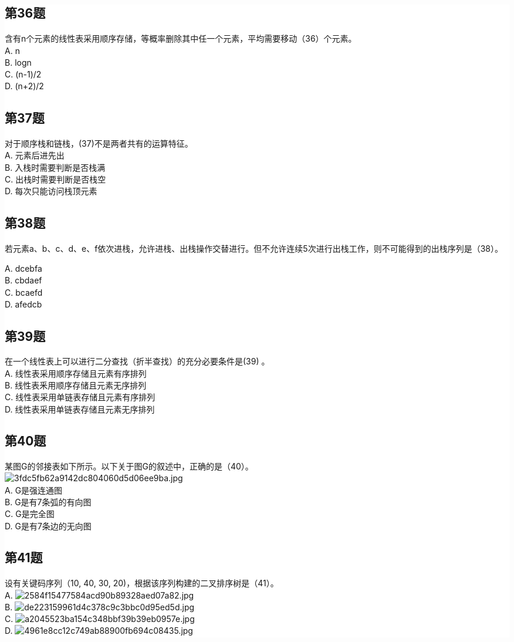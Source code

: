 
## 第36题 ##

含有n个元素的线性表采用顺序存储，等概率删除其中任一个元素，平均需要移动（36）个元素。  
A. n  
B. logn  
C. (n-1)/2  
D. (n+2)/2  


## 第37题 ##

对于顺序栈和链栈，(37)不是两者共有的运算特征。  
A. 元素后进先出  
B. 入栈时需要判断是否栈满  
C. 出栈时需要判断是否栈空  
D. 每次只能访问栈顶元素  


## 第38题 ##

若元素a、b、c、d、e、f依次进栈，允许进栈、出栈操作交替进行。但不允许连续5次进行出栈工作，则不可能得到的出栈序列是（38）。  
  
A. dcebfa  
B. cbdaef  
C. bcaefd  
D. afedcb  


## 第39题 ##

在一个线性表上可以进行二分查找（折半查找）的充分必要条件是(39) 。  
A. 线性表采用顺序存储且元素有序排列  
B. 线性表釆用顺序存储且元素无序排列  
C. 线性表采用单链表存储且元素有序排列  
D. 线性表采用单链表存储且元素无序排列  


## 第40题 ##

某图G的邻接表如下所示。以下关于图G的叙述中，正确的是（40）。  
![3fdc5fb62a9142dc804060d5d06ee9ba.jpg][]  
A. G是强连通图  
B. G是有7条弧的有向图  
C. G是完全图  
D. G是有7条边的无向图  


## 第41题 ##

设有关键码序列（10, 40, 30, 20)，根据该序列构建的二叉排序树是（41）。  
A. ![2584f15477584acd90b89328aed07a82.jpg][]  
B. ![de223159961d4c378c9c3bbc0d95ed5d.jpg][]  
C. ![a2045523ba154c348bbf39b39eb0957e.jpg][]  
D. ![4961e8cc12c749ab88900fb694c08435.jpg][]  


[de118ef81e444f10b0af5699b372696f.jpg]: https://www.xkxxkx.cn/file/exam/software/程序员/综合知识/第2题/de118ef81e444f10b0af5699b372696f.jpg
[ce5c4e9aa8644762a3604e47a4019d1e.jpg]: https://www.xkxxkx.cn/file/exam/software/程序员/综合知识/第3题/ce5c4e9aa8644762a3604e47a4019d1e.jpg
[bda31f611e074fa58ecb69cc4c6e7713.jpg]: https://www.xkxxkx.cn/file/exam/software/程序员/综合知识/第21题/bda31f611e074fa58ecb69cc4c6e7713.jpg
[3e1c1ca69b394ed5a3e26e7e238503a2.jpg]: https://www.xkxxkx.cn/file/exam/software/程序员/综合知识/第21题/3e1c1ca69b394ed5a3e26e7e238503a2.jpg
[b7c903b04f044ac8971a56bc0118ac53.jpg]: https://www.xkxxkx.cn/file/exam/software/程序员/综合知识/第21题/b7c903b04f044ac8971a56bc0118ac53.jpg
[d006824be6724f699af5cb6499249b3a.jpg]: https://www.xkxxkx.cn/file/exam/software/程序员/综合知识/第21题/d006824be6724f699af5cb6499249b3a.jpg
[225b3e29b62742d6a10ec19c0344ce51.jpg]: https://www.xkxxkx.cn/file/exam/software/程序员/综合知识/第21题/225b3e29b62742d6a10ec19c0344ce51.jpg
[f963918b0a0b42cd8c0439f4cb5f33d2.jpg]: https://www.xkxxkx.cn/file/exam/software/程序员/综合知识/第22题/f963918b0a0b42cd8c0439f4cb5f33d2.jpg
[3fdc5fb62a9142dc804060d5d06ee9ba.jpg]: https://www.xkxxkx.cn/file/exam/software/程序员/综合知识/第40题/3fdc5fb62a9142dc804060d5d06ee9ba.jpg
[2584f15477584acd90b89328aed07a82.jpg]: https://www.xkxxkx.cn/file/exam/software/程序员/综合知识/第41题/2584f15477584acd90b89328aed07a82.jpg
[de223159961d4c378c9c3bbc0d95ed5d.jpg]: https://www.xkxxkx.cn/file/exam/software/程序员/综合知识/第41题/de223159961d4c378c9c3bbc0d95ed5d.jpg
[a2045523ba154c348bbf39b39eb0957e.jpg]: https://www.xkxxkx.cn/file/exam/software/程序员/综合知识/第41题/a2045523ba154c348bbf39b39eb0957e.jpg
[4961e8cc12c749ab88900fb694c08435.jpg]: https://www.xkxxkx.cn/file/exam/software/程序员/综合知识/第41题/4961e8cc12c749ab88900fb694c08435.jpg
[5ea1d5ed669e488da9ab34929ebfd120.jpg]: https://www.xkxxkx.cn/file/exam/software/程序员/综合知识/第58题/5ea1d5ed669e488da9ab34929ebfd120.jpg
[78696ca5a0614f5c9d4988ddfc54e4dd.jpg]: https://www.xkxxkx.cn/file/exam/software/程序员/综合知识/第63题/78696ca5a0614f5c9d4988ddfc54e4dd.jpg
[37b3cd7d084e4a458ed3701a631ac515.jpg]: https://www.xkxxkx.cn/file/exam/software/程序员/综合知识/第66题/37b3cd7d084e4a458ed3701a631ac515.jpg
[b7bb7a3d67564c42a8538b3f6c77b7e8.jpg]: https://www.xkxxkx.cn/file/exam/software/程序员/综合知识/第66题/b7bb7a3d67564c42a8538b3f6c77b7e8.jpg
[176d00689a8c4813ba0c0be295dc5beb.jpg]: https://www.xkxxkx.cn/file/exam/software/程序员/综合知识/第66题/176d00689a8c4813ba0c0be295dc5beb.jpg
[d9ead99c8d6e4792b6c29b0113986a02.jpg]: https://www.xkxxkx.cn/file/exam/software/程序员/综合知识/第66题/d9ead99c8d6e4792b6c29b0113986a02.jpg
[9c49f2c1734545949c23ec261105419b.jpg]: https://www.xkxxkx.cn/file/exam/software/程序员/综合知识/第66题/9c49f2c1734545949c23ec261105419b.jpg